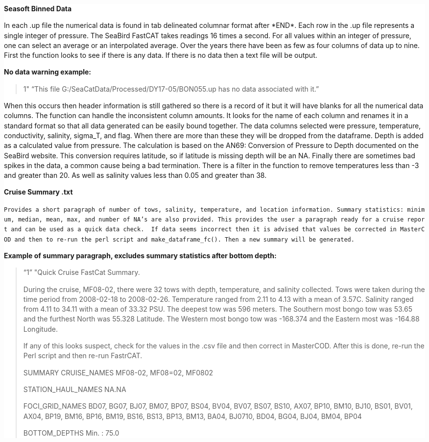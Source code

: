 **Seasoft Binned Data**

In each .up file the numerical data is found in tab delineated columnar
format after \*END\*. Each row in the .up file represents a single
integer of pressure. The SeaBird FastCAT takes readings 16 times a
second. For all values within an integer of pressure, one can select an
average or an interpolated average. Over the years there have been as
few as four columns of data up to nine. First the function looks to see
if there is any data. If there is no data then a text file will be
output.

**No data warning example:**

> 1" “This file G:/SeaCatData/Processed/DY17-05/BON055.up has no data
> associated with it.”

When this occurs then header information is still gathered so there is a
record of it but it will have blanks for all the numerical data columns.
The function can handle the inconsistent column amounts. It looks for
the name of each column and renames it in a standard format so that all
data generated can be easily bound together. The data columns selected
were pressure, temperature, conductivity, salinity, sigma\_T, and flag.
When there are more than these they will be dropped from the dataframe.
Depth is added as a calculated value from pressure. The calculation is
based on the AN69: Conversion of Pressure to Depth documented on the
SeaBird website. This conversion requires latitude, so if latitude is
missing depth will be an NA. Finally there are sometimes bad spikes in
the data, a common cause being a bad termination. There is a filter in
the function to remove temperatures less than -3 and greater than 20. As
well as salinity values less than 0.05 and greater than 38.

**Cruise Summary .txt**

    Provides a short paragraph of number of tows, salinity, temperature, and location information. Summary statistics: minimum, median, mean, max, and number of NA’s are also provided. This provides the user a paragraph ready for a cruise report and can be used as a quick data check.  If data seems incorrect then it is advised that values be corrected in MasterCOD and then to re-run the perl script and make_dataframe_fc(). Then a new summary will be generated. 

**Example of summary paragraph, excludes summary statistics after bottom
depth:**

> “1” "Quick Cruise FastCat Summary.
>
> During the cruise, MF08-02, there were 32 tows with depth,
> temperature, and salinity collected. Tows were taken during the time
> period from 2008-02-18 to 2008-02-26. Temperature ranged from 2.11 to
> 4.13 with a mean of 3.57C. Salinity ranged from 4.11 to 34.11 with a
> mean of 33.32 PSU. The deepest tow was 596 meters. The Southern most
> bongo tow was 53.65 and the furthest North was 55.328 Latitude. The
> Western most bongo tow was -168.374 and the Eastern most was -164.88
> Longitude.
>
> If any of this looks suspect, check for the values in the .csv file
> and then correct in MasterCOD. After this is done, re-run the Perl
> script and then re-run FastrCAT.
>
> SUMMARY CRUISE\_NAMES MF08-02, MF08=02, MF0802
>
> STATION\_HAUL\_NAMES NA.NA
>
> FOCI\_GRID\_NAMES BD07, BG07, BJ07, BM07, BP07, BS04, BV04, BV07,
> BS07, BS10, AX07, BP10, BM10, BJ10, BS01, BV01, AX04, BP19, BM16,
> BP16, BM19, BS16, BS13, BP13, BM13, BA04, BJ0710, BD04, BG04, BJ04,
> BM04, BP04
>
> BOTTOM\_DEPTHS Min. : 75.0  